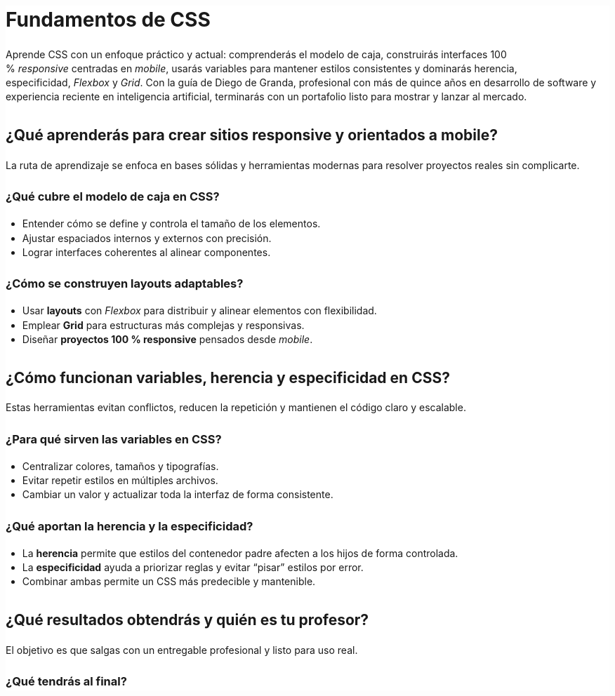 # Fundamentos de CSS

Aprende CSS con un enfoque práctico y actual: comprenderás el modelo de caja, construirás interfaces 100 % *responsive* centradas en *mobile*, usarás variables para mantener estilos consistentes y dominarás herencia, especificidad, *Flexbox* y *Grid*. Con la guía de Diego de Granda, profesional con más de quince años en desarrollo de software y experiencia reciente en inteligencia artificial, terminarás con un portafolio listo para mostrar y lanzar al mercado.

## **¿Qué aprenderás para crear sitios responsive y orientados a mobile?**

La ruta de aprendizaje se enfoca en bases sólidas y herramientas modernas para resolver proyectos reales sin complicarte.

### **¿Qué cubre el modelo de caja en CSS?**

- Entender cómo se define y controla el tamaño de los elementos.
- Ajustar espaciados internos y externos con precisión.
- Lograr interfaces coherentes al alinear componentes.

### **¿Cómo se construyen layouts adaptables?**

- Usar **layouts** con *Flexbox* para distribuir y alinear elementos con flexibilidad.
- Emplear **Grid** para estructuras más complejas y responsivas.
- Diseñar **proyectos 100 % responsive** pensados desde *mobile*.

## **¿Cómo funcionan variables, herencia y especificidad en CSS?**

Estas herramientas evitan conflictos, reducen la repetición y mantienen el código claro y escalable.

### **¿Para qué sirven las variables en CSS?**

- Centralizar colores, tamaños y tipografías.
- Evitar repetir estilos en múltiples archivos.
- Cambiar un valor y actualizar toda la interfaz de forma consistente.

### **¿Qué aportan la herencia y la especificidad?**

- La **herencia** permite que estilos del contenedor padre afecten a los hijos de forma controlada.
- La **especificidad** ayuda a priorizar reglas y evitar “pisar” estilos por error.
- Combinar ambas permite un CSS más predecible y mantenible.

## **¿Qué resultados obtendrás y quién es tu profesor?**

El objetivo es que salgas con un entregable profesional y listo para uso real.

### **¿Qué tendrás al final?**
